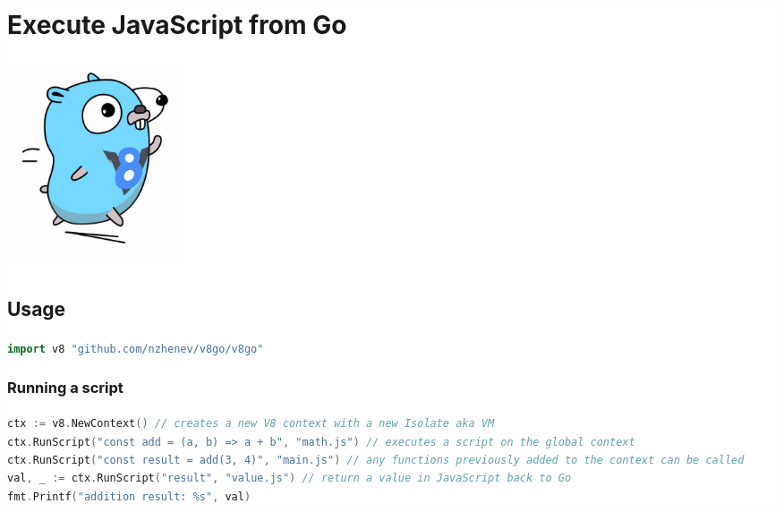 # Execute JavaScript from Go

<img src="gopher.jpg" width="200px" alt="V8 Gopher based on original artwork from the amazing Renee French" />

## Usage

```go
import v8 "github.com/nzhenev/v8go/v8go"
```

### Running a script

```go
ctx := v8.NewContext() // creates a new V8 context with a new Isolate aka VM
ctx.RunScript("const add = (a, b) => a + b", "math.js") // executes a script on the global context
ctx.RunScript("const result = add(3, 4)", "main.js") // any functions previously added to the context can be called
val, _ := ctx.RunScript("result", "value.js") // return a value in JavaScript back to Go
fmt.Printf("addition result: %s", val)
```

